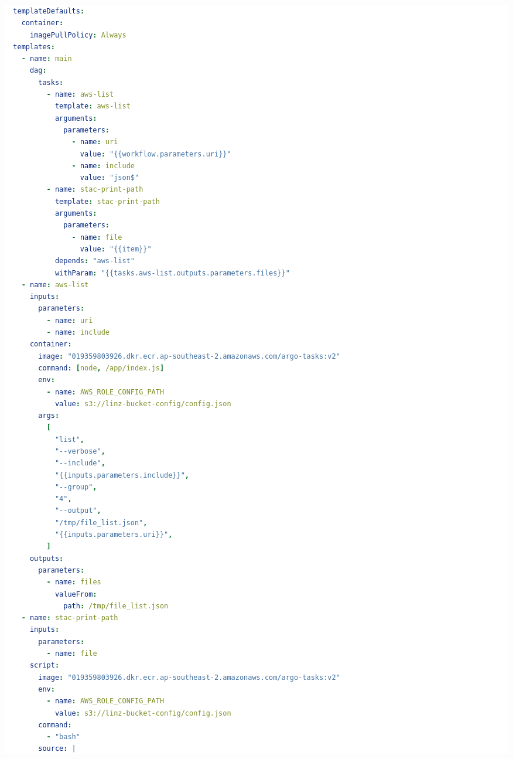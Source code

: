 ```yaml
  templateDefaults:
    container:
      imagePullPolicy: Always
  templates:
    - name: main
      dag:
        tasks:
          - name: aws-list
            template: aws-list
            arguments:
              parameters:
                - name: uri
                  value: "{{workflow.parameters.uri}}"
                - name: include
                  value: "json$"
          - name: stac-print-path
            template: stac-print-path
            arguments:
              parameters:
                - name: file
                  value: "{{item}}"
            depends: "aws-list"
            withParam: "{{tasks.aws-list.outputs.parameters.files}}"
    - name: aws-list
      inputs:
        parameters:
          - name: uri
          - name: include
      container:
        image: "019359803926.dkr.ecr.ap-southeast-2.amazonaws.com/argo-tasks:v2"
        command: [node, /app/index.js]
        env:
          - name: AWS_ROLE_CONFIG_PATH
            value: s3://linz-bucket-config/config.json
        args:
          [
            "list",
            "--verbose",
            "--include",
            "{{inputs.parameters.include}}",
            "--group",
            "4",
            "--output",
            "/tmp/file_list.json",
            "{{inputs.parameters.uri}}",
          ]
      outputs:
        parameters:
          - name: files
            valueFrom:
              path: /tmp/file_list.json
    - name: stac-print-path
      inputs:
        parameters:
          - name: file
      script:
        image: "019359803926.dkr.ecr.ap-southeast-2.amazonaws.com/argo-tasks:v2"
        env:
          - name: AWS_ROLE_CONFIG_PATH
            value: s3://linz-bucket-config/config.json
        command:
          - "bash"
        source: |
```